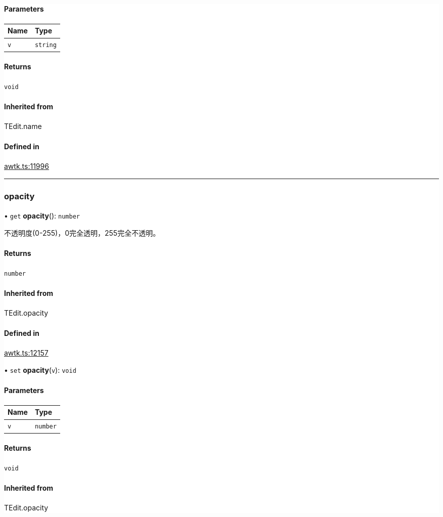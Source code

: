 #### Parameters

| Name | Type |
| :------ | :------ |
| `v` | `string` |

#### Returns

`void`

#### Inherited from

TEdit.name

#### Defined in

[awtk.ts:11996](https://github.com/zlgopen/awtk-binding/blob/c57d9273/tools/code_gen/js/output/awtk.ts#L11996)

___

### opacity

• `get` **opacity**(): `number`

不透明度(0-255)，0完全透明，255完全不透明。

#### Returns

`number`

#### Inherited from

TEdit.opacity

#### Defined in

[awtk.ts:12157](https://github.com/zlgopen/awtk-binding/blob/c57d9273/tools/code_gen/js/output/awtk.ts#L12157)

• `set` **opacity**(`v`): `void`

#### Parameters

| Name | Type |
| :------ | :------ |
| `v` | `number` |

#### Returns

`void`

#### Inherited from

TEdit.opacity

